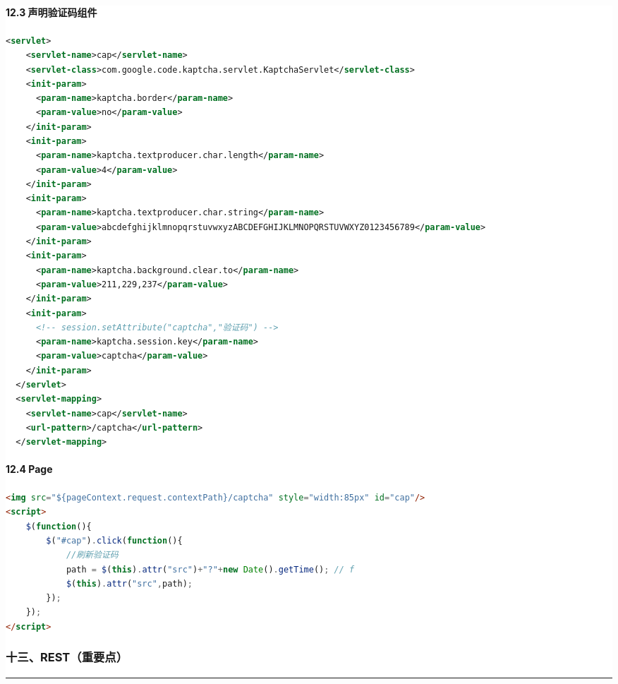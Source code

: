 #### 12.3 声明验证码组件

```xml
<servlet>
    <servlet-name>cap</servlet-name>
    <servlet-class>com.google.code.kaptcha.servlet.KaptchaServlet</servlet-class>
    <init-param>
      <param-name>kaptcha.border</param-name>
      <param-value>no</param-value>
    </init-param>
    <init-param>
      <param-name>kaptcha.textproducer.char.length</param-name>
      <param-value>4</param-value>
    </init-param>
    <init-param>
      <param-name>kaptcha.textproducer.char.string</param-name>
      <param-value>abcdefghijklmnopqrstuvwxyzABCDEFGHIJKLMNOPQRSTUVWXYZ0123456789</param-value>
    </init-param>
    <init-param>
      <param-name>kaptcha.background.clear.to</param-name>
      <param-value>211,229,237</param-value>
    </init-param>
    <init-param>
      <!-- session.setAttribute("captcha","验证码") -->
      <param-name>kaptcha.session.key</param-name>
      <param-value>captcha</param-value>
    </init-param>
  </servlet>
  <servlet-mapping>
    <servlet-name>cap</servlet-name>
    <url-pattern>/captcha</url-pattern>
  </servlet-mapping>
```

#### 12.4 Page

```html
<img src="${pageContext.request.contextPath}/captcha" style="width:85px" id="cap"/>
<script>
    $(function(){
        $("#cap").click(function(){
            //刷新验证码
            path = $(this).attr("src")+"?"+new Date().getTime(); // f
            $(this).attr("src",path);
        });
    });
</script>
```

### 十三、REST（重要点）

---
